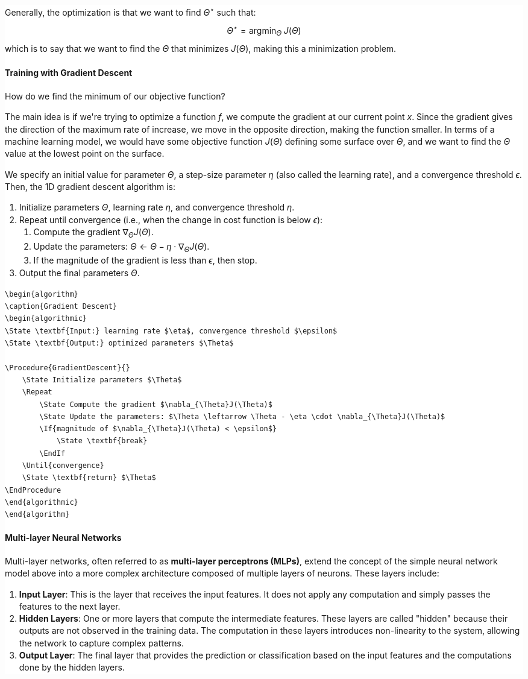 Generally, the optimization is that we want to find $\Theta^\star$ such that:
$$
\Theta^{\star} = \mathrm{argmin}_{\Theta} \; J(\Theta)
$$
which is to say that we want to find the $\Theta$ that minimizes $J(\Theta)$, making this a minimization problem.
#### Training with Gradient Descent
How do we find the minimum of our objective function?

The main idea is if we're trying to optimize a function *f*, we compute the gradient at our current point $x$. Since the gradient gives the direction of the maximum rate of increase, we move in the opposite direction, making the function smaller. In terms of a machine learning model, we would have some objective function $J(\Theta)$ defining some surface over $\Theta$, and we want to find the $\Theta$ value at the lowest point on the surface.

We specify an initial value for parameter $\Theta$, a step-size parameter $\eta$ (also called the learning rate), and a convergence threshold $\epsilon$. Then, the 1D gradient descent algorithm is:

1. Initialize parameters $\Theta$, learning rate $\eta$, and convergence threshold $\eta$.
2. Repeat until convergence (i.e., when the change in cost function is below $\epsilon$):
	1. Compute the gradient $\nabla_{\Theta}J(\Theta)$.
	2. Update the parameters: $\Theta \leftarrow \Theta - \eta \cdot \nabla_{\Theta}J(\Theta)$.
	3. If the magnitude of the gradient is less than $\epsilon$, then stop.
3. Output the final parameters $\Theta$.

```pseudo
\begin{algorithm}
\caption{Gradient Descent} 
\begin{algorithmic}
\State \textbf{Input:} learning rate $\eta$, convergence threshold $\epsilon$
\State \textbf{Output:} optimized parameters $\Theta$

\Procedure{GradientDescent}{}
    \State Initialize parameters $\Theta$
    \Repeat
        \State Compute the gradient $\nabla_{\Theta}J(\Theta)$
        \State Update the parameters: $\Theta \leftarrow \Theta - \eta \cdot \nabla_{\Theta}J(\Theta)$
        \If{magnitude of $\nabla_{\Theta}J(\Theta) < \epsilon$}
            \State \textbf{break}
        \EndIf
    \Until{convergence}
    \State \textbf{return} $\Theta$
\EndProcedure
\end{algorithmic}
\end{algorithm}
```
#### Multi-layer Neural Networks
Multi-layer networks, often referred to as **multi-layer perceptrons (MLPs)**, extend the concept of the simple neural network model above into a more complex architecture composed of multiple layers of neurons.
These layers include:
1. **Input Layer**: This is the layer that receives the input features. It does not apply any computation and simply passes the features to the next layer.
2. **Hidden Layers**: One or more layers that compute the intermediate features. These layers are called "hidden" because their outputs are not observed in the training data. The computation in these layers introduces non-linearity to the system, allowing the network to capture complex patterns.
3. **Output Layer**: The final layer that provides the prediction or classification based on the input features and the computations done by the hidden layers.
